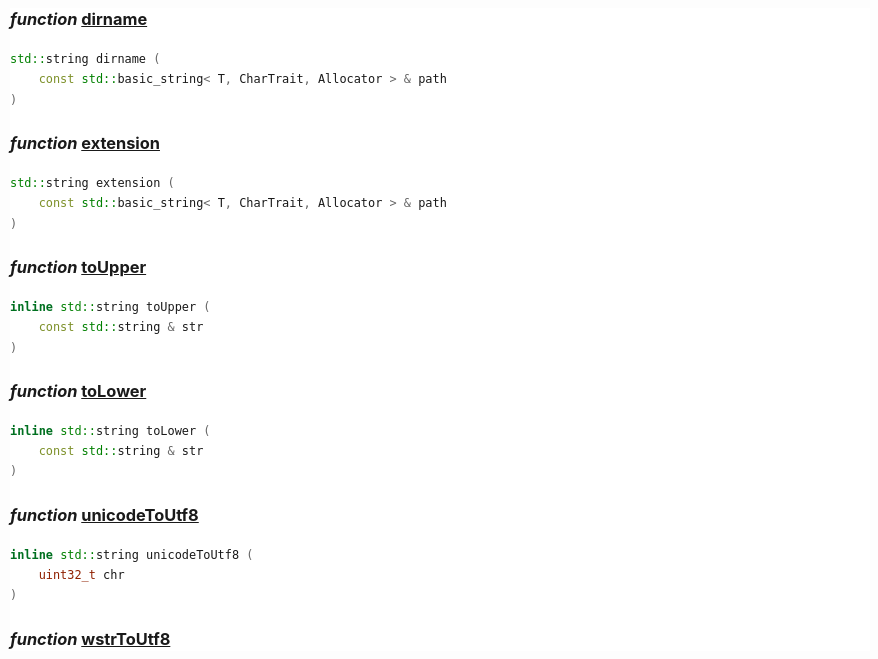 
### _function_ <a id="b0d25873" href="#b0d25873">dirname</a>

```cpp
std::string dirname (
    const std::basic_string< T, CharTrait, Allocator > & path
) 
```



### _function_ <a id="9c775320" href="#9c775320">extension</a>

```cpp
std::string extension (
    const std::basic_string< T, CharTrait, Allocator > & path
) 
```



### _function_ <a id="ba3ebc58" href="#ba3ebc58">toUpper</a>

```cpp
inline std::string toUpper (
    const std::string & str
) 
```



### _function_ <a id="ea42dc70" href="#ea42dc70">toLower</a>

```cpp
inline std::string toLower (
    const std::string & str
) 
```



### _function_ <a id="89cc4a52" href="#89cc4a52">unicodeToUtf8</a>

```cpp
inline std::string unicodeToUtf8 (
    uint32_t chr
) 
```



### _function_ <a id="e0a672bc" href="#e0a672bc">wstrToUtf8</a>
